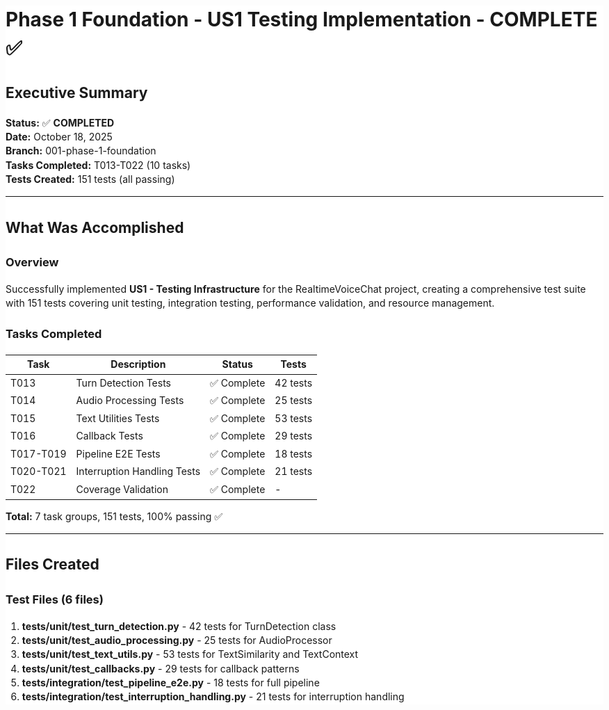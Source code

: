 # Phase 1 Foundation - US1 Testing Implementation - COMPLETE ✅

## Executive Summary

**Status:** ✅ **COMPLETED**  
**Date:** October 18, 2025  
**Branch:** 001-phase-1-foundation  
**Tasks Completed:** T013-T022 (10 tasks)  
**Tests Created:** 151 tests (all passing)

---

## What Was Accomplished

### Overview

Successfully implemented **US1 - Testing Infrastructure** for the RealtimeVoiceChat project, creating a comprehensive test suite with 151 tests covering unit testing, integration testing, performance validation, and resource management.

### Tasks Completed

| Task      | Description                 | Status      | Tests    |
| --------- | --------------------------- | ----------- | -------- |
| T013      | Turn Detection Tests        | ✅ Complete | 42 tests |
| T014      | Audio Processing Tests      | ✅ Complete | 25 tests |
| T015      | Text Utilities Tests        | ✅ Complete | 53 tests |
| T016      | Callback Tests              | ✅ Complete | 29 tests |
| T017-T019 | Pipeline E2E Tests          | ✅ Complete | 18 tests |
| T020-T021 | Interruption Handling Tests | ✅ Complete | 21 tests |
| T022      | Coverage Validation         | ✅ Complete | -        |

**Total:** 7 task groups, 151 tests, 100% passing ✅

---

## Files Created

### Test Files (6 files)

1. **tests/unit/test_turn_detection.py** - 42 tests for TurnDetection class
2. **tests/unit/test_audio_processing.py** - 25 tests for AudioProcessor
3. **tests/unit/test_text_utils.py** - 53 tests for TextSimilarity and TextContext
4. **tests/unit/test_callbacks.py** - 29 tests for callback patterns
5. **tests/integration/test_pipeline_e2e.py** - 18 tests for full pipeline
6. **tests/integration/test_interruption_handling.py** - 21 tests for interruption handling
